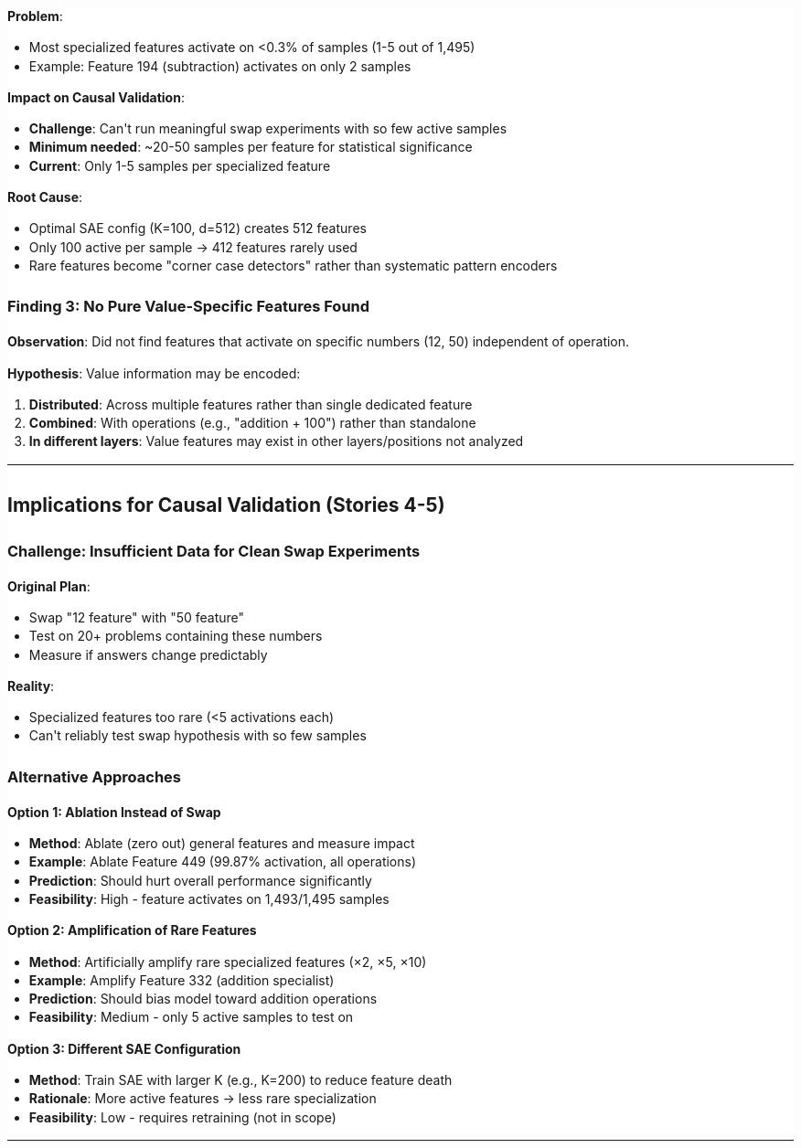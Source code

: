 **Problem**:
- Most specialized features activate on <0.3% of samples (1-5 out of 1,495)
- Example: Feature 194 (subtraction) activates on only 2 samples

**Impact on Causal Validation**:
- **Challenge**: Can't run meaningful swap experiments with so few active samples
- **Minimum needed**: ~20-50 samples per feature for statistical significance
- **Current**: Only 1-5 samples per specialized feature

**Root Cause**:
- Optimal SAE config (K=100, d=512) creates 512 features
- Only 100 active per sample → 412 features rarely used
- Rare features become "corner case detectors" rather than systematic pattern encoders

### Finding 3: No Pure Value-Specific Features Found

**Observation**: Did not find features that activate on specific numbers (12, 50) independent of operation.

**Hypothesis**: Value information may be encoded:
1. **Distributed**: Across multiple features rather than single dedicated feature
2. **Combined**: With operations (e.g., "addition + 100") rather than standalone
3. **In different layers**: Value features may exist in other layers/positions not analyzed

---

## Implications for Causal Validation (Stories 4-5)

### Challenge: Insufficient Data for Clean Swap Experiments

**Original Plan**:
- Swap "12 feature" with "50 feature"
- Test on 20+ problems containing these numbers
- Measure if answers change predictably

**Reality**:
- Specialized features too rare (<5 activations each)
- Can't reliably test swap hypothesis with so few samples

### Alternative Approaches

**Option 1: Ablation Instead of Swap**
- **Method**: Ablate (zero out) general features and measure impact
- **Example**: Ablate Feature 449 (99.87% activation, all operations)
- **Prediction**: Should hurt overall performance significantly
- **Feasibility**: High - feature activates on 1,493/1,495 samples

**Option 2: Amplification of Rare Features**
- **Method**: Artificially amplify rare specialized features (×2, ×5, ×10)
- **Example**: Amplify Feature 332 (addition specialist)
- **Prediction**: Should bias model toward addition operations
- **Feasibility**: Medium - only 5 active samples to test on

**Option 3: Different SAE Configuration**
- **Method**: Train SAE with larger K (e.g., K=200) to reduce feature death
- **Rationale**: More active features → less rare specialization
- **Feasibility**: Low - requires retraining (not in scope)

---